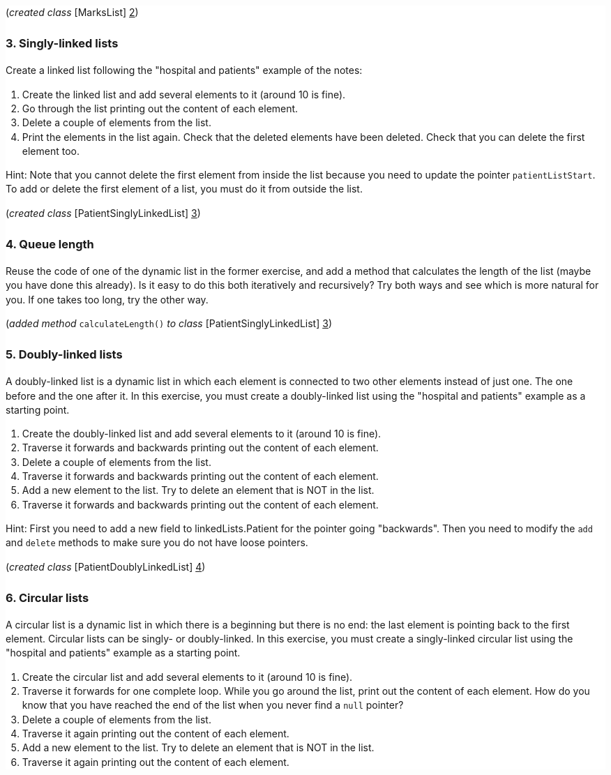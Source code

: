 (*created class* [MarksList] [2])

### 3. Singly-linked lists

Create a linked list following the "hospital and patients" example of the notes:
  1. Create the linked list and add several elements to it (around 10 is fine).
  2. Go through the list printing out the content of each element.
  3. Delete a couple of elements from the list.
  4. Print the elements in the list again. Check that the deleted elements have been deleted. 
    Check that you can delete the first element too.

Hint: Note that you cannot delete the first element from inside the list because you need to update the pointer `patientListStart`.
To add or delete the first element of a list, you must do it from outside the list.  

(*created class* [PatientSinglyLinkedList] [3])

### 4. Queue length

Reuse the code of one of the dynamic list in the former exercise, and add a method that calculates the length of the list
(maybe you have done this already). Is it easy to do this both iteratively and recursively? Try both ways and see which is
more natural for you. If one takes too long, try the other way.

(*added method* `calculateLength()` *to class* [PatientSinglyLinkedList] [3])

### 5. Doubly-linked lists

A doubly-linked list is a dynamic list in which each element is connected to two other elements instead of just one.
The one before and the one after it. In this exercise, you must create a doubly-linked list using the "hospital and 
patients" example as a starting point.
  1. Create the doubly-linked list and add several elements to it (around 10 is fine).
  2. Traverse it forwards and backwards printing out the content of each element.
  3. Delete a couple of elements from the list.
  4. Traverse it forwards and backwards printing out the content of each element.
  5. Add a new element to the list. Try to delete an element that is NOT in the list.
  6. Traverse it forwards and backwards printing out the content of each element.
  
Hint: First you need to add a new field to linkedLists.Patient for the pointer going "backwards". Then you need to modify
the `add` and `delete` methods to make sure you do not have loose pointers.

(*created class* [PatientDoublyLinkedList] [4])

### 6. Circular lists

A circular list is a dynamic list in which there is a beginning but there is no end: the last element is pointing back
to the first element. Circular lists can be singly- or doubly-linked. In this exercise, you must create a singly-linked
circular list using the "hospital and patients" example as a starting point.
  1. Create the circular list and add several elements to it (around 10 is fine).
  2. Traverse it forwards for one complete loop. While you go around the list, print out the content of each element.
     How do you know that you have reached the end of the list when you never find a `null` pointer?
  3. Delete a couple of elements from the list.
  4. Traverse it again printing out the content of each element.
  5. Add a new element to the list. Try to delete an element that is NOT in the list.
  6. Traverse it again printing out the content of each element.


[1]: https://github.com/BBK-PiJ-2014-21/Lab-Exercises/blob/master/day07/E01-InstanceCounter/instanceCounter.Spy.java
[2]: https://github.com/BBK-PiJ-2014-21/Lab-Exercises/blob/master/day07/E02-DoPracticeWhileNotUnderstood/doPracticeWhileNotUnderstood.MarksList.java
[3]: https://github.com/BBK-PiJ-2014-21/Lab-Exercises/blob/master/day07/E03-04-05-06-Singly-Doubly-Circular-Lists/linkedLists.PatientSinglyLinkedList.java
[4]: https://github.com/BBK-PiJ-2014-21/Lab-Exercises/blob/master/day07/E03-04-05-06-Singly-Doubly-Circular-Lists/linkedLists.PatientDoublyLinkedList.java
[5]: https://github.com/BBK-PiJ-2014-21/Lab-Exercises/blob/master/day07/E03-04-05-06-Singly-Doubly-Circular-Lists/linkedLists.PatientCircularSinglyList.java
[6]: https://github.com/BBK-PiJ-2014-21/Lab-Exercises/blob/master/day07/E07-Queues/intQueue.IntQueueImpl.java
[7]: https://github.com/BBK-PiJ-2014-21/Lab-Exercises/blob/master/day07/E08-Stacks/intStack.IntStack.java
[8]: https://github.com/BBK-PiJ-2014-21/Lab-Exercises/blob/master/day07/E09-10-11-12-13-ArrayToList-Sorted-Bubble-Cocktail-QuickSort/sortedLists.ListUtilities.java
[9]: https://github.com/BBK-PiJ-2014-21/Lab-Exercises/blob/master/day07/E09-10-11-12-13-ArrayToList-Sorted-Bubble-Cocktail-QuickSort/sortedLists.IntegerList.java
